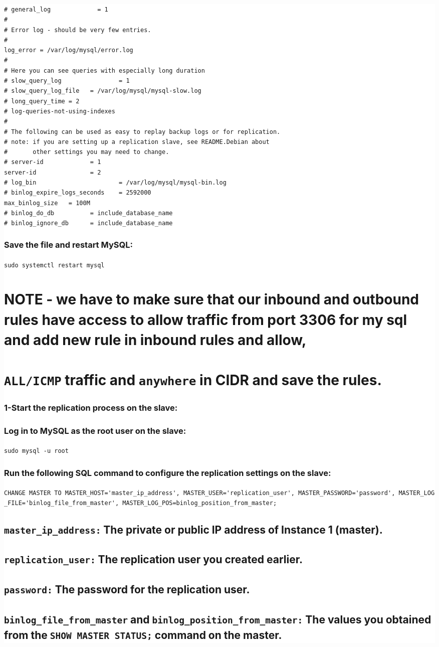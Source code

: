 ```
# general_log             = 1
#
# Error log - should be very few entries.
#
log_error = /var/log/mysql/error.log
#
# Here you can see queries with especially long duration
# slow_query_log                = 1
# slow_query_log_file   = /var/log/mysql/mysql-slow.log
# long_query_time = 2
# log-queries-not-using-indexes
#
# The following can be used as easy to replay backup logs or for replication.
# note: if you are setting up a replication slave, see README.Debian about
#       other settings you may need to change.
# server-id             = 1
server-id               = 2
# log_bin                       = /var/log/mysql/mysql-bin.log
# binlog_expire_logs_seconds    = 2592000
max_binlog_size   = 100M
# binlog_do_db          = include_database_name
# binlog_ignore_db      = include_database_name
```
### Save the file and restart MySQL:
```
sudo systemctl restart mysql
```
# NOTE - we have to make sure that our inbound and outbound rules have access to allow traffic from port 3306 for my sql and add new rule in inbound rules and allow,
# ```ALL/ICMP``` traffic and ```anywhere``` in CIDR and save the rules.
### 1-Start the replication process on the slave:
### Log in to MySQL as the root user on the slave:
```
sudo mysql -u root
```
### Run the following SQL command to configure the replication settings on the slave:
```
CHANGE MASTER TO MASTER_HOST='master_ip_address', MASTER_USER='replication_user', MASTER_PASSWORD='password', MASTER_LOG_FILE='binlog_file_from_master', MASTER_LOG_POS=binlog_position_from_master;
```
## ```master_ip_address:``` The private or public IP address of Instance 1 (master).
## ```replication_user:``` The replication user you created earlier.
## ```password:``` The password for the replication user.
## ```binlog_file_from_master``` and ```binlog_position_from_master:``` The values you obtained from the ```SHOW MASTER STATUS;``` command on the master.
